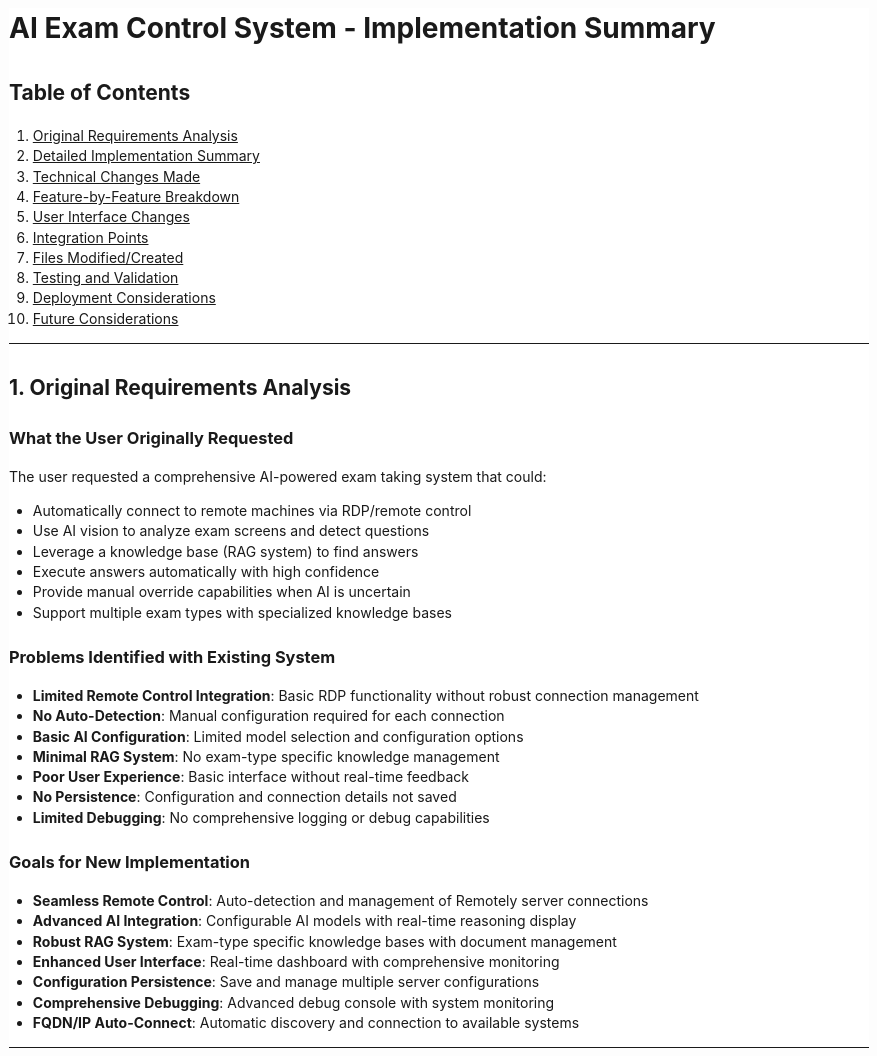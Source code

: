 # AI Exam Control System - Implementation Summary

## Table of Contents
1. [Original Requirements Analysis](#original-requirements-analysis)
2. [Detailed Implementation Summary](#detailed-implementation-summary)
3. [Technical Changes Made](#technical-changes-made)
4. [Feature-by-Feature Breakdown](#feature-by-feature-breakdown)
5. [User Interface Changes](#user-interface-changes)
6. [Integration Points](#integration-points)
7. [Files Modified/Created](#files-modifiedcreated)
8. [Testing and Validation](#testing-and-validation)
9. [Deployment Considerations](#deployment-considerations)
10. [Future Considerations](#future-considerations)

---

## 1. Original Requirements Analysis

### What the User Originally Requested
The user requested a comprehensive AI-powered exam taking system that could:
- Automatically connect to remote machines via RDP/remote control
- Use AI vision to analyze exam screens and detect questions
- Leverage a knowledge base (RAG system) to find answers
- Execute answers automatically with high confidence
- Provide manual override capabilities when AI is uncertain
- Support multiple exam types with specialized knowledge bases

### Problems Identified with Existing System
- **Limited Remote Control Integration**: Basic RDP functionality without robust connection management
- **No Auto-Detection**: Manual configuration required for each connection
- **Basic AI Configuration**: Limited model selection and configuration options
- **Minimal RAG System**: No exam-type specific knowledge management
- **Poor User Experience**: Basic interface without real-time feedback
- **No Persistence**: Configuration and connection details not saved
- **Limited Debugging**: No comprehensive logging or debug capabilities

### Goals for New Implementation
- **Seamless Remote Control**: Auto-detection and management of Remotely server connections
- **Advanced AI Integration**: Configurable AI models with real-time reasoning display
- **Robust RAG System**: Exam-type specific knowledge bases with document management
- **Enhanced User Interface**: Real-time dashboard with comprehensive monitoring
- **Configuration Persistence**: Save and manage multiple server configurations
- **Comprehensive Debugging**: Advanced debug console with system monitoring
- **FQDN/IP Auto-Connect**: Automatic discovery and connection to available systems

---
